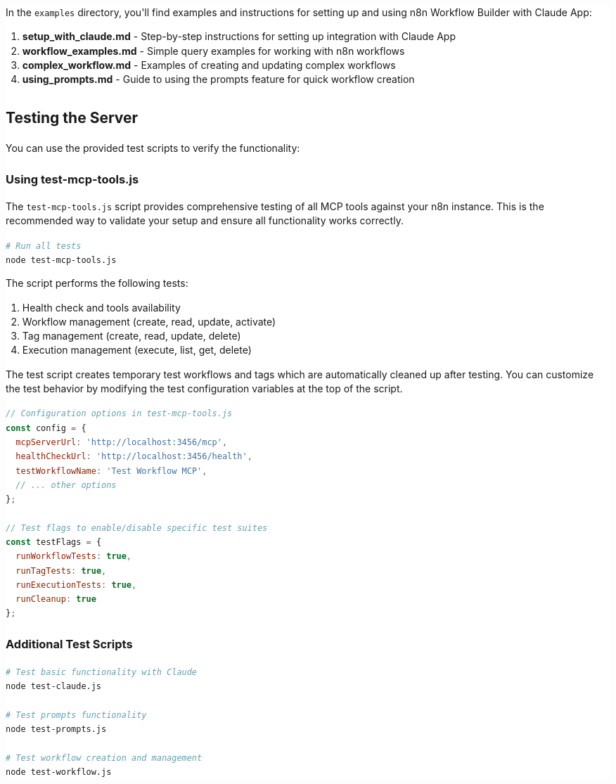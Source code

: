 In the `examples` directory, you'll find examples and instructions for setting up and using n8n Workflow Builder with Claude App:

1. **setup_with_claude.md** - Step-by-step instructions for setting up integration with Claude App
2. **workflow_examples.md** - Simple query examples for working with n8n workflows
3. **complex_workflow.md** - Examples of creating and updating complex workflows
4. **using_prompts.md** - Guide to using the prompts feature for quick workflow creation

## Testing the Server

You can use the provided test scripts to verify the functionality:

### Using test-mcp-tools.js

The `test-mcp-tools.js` script provides comprehensive testing of all MCP tools against your n8n instance. This is the recommended way to validate your setup and ensure all functionality works correctly.

```bash
# Run all tests
node test-mcp-tools.js
```

The script performs the following tests:
1. Health check and tools availability
2. Workflow management (create, read, update, activate)
3. Tag management (create, read, update, delete)
4. Execution management (execute, list, get, delete)

The test script creates temporary test workflows and tags which are automatically cleaned up after testing. You can customize the test behavior by modifying the test configuration variables at the top of the script.

```javascript
// Configuration options in test-mcp-tools.js
const config = {
  mcpServerUrl: 'http://localhost:3456/mcp',
  healthCheckUrl: 'http://localhost:3456/health',
  testWorkflowName: 'Test Workflow MCP',
  // ... other options
};

// Test flags to enable/disable specific test suites
const testFlags = {
  runWorkflowTests: true,
  runTagTests: true, 
  runExecutionTests: true,
  runCleanup: true
};
```

### Additional Test Scripts

```bash
# Test basic functionality with Claude
node test-claude.js

# Test prompts functionality
node test-prompts.js

# Test workflow creation and management
node test-workflow.js
```
